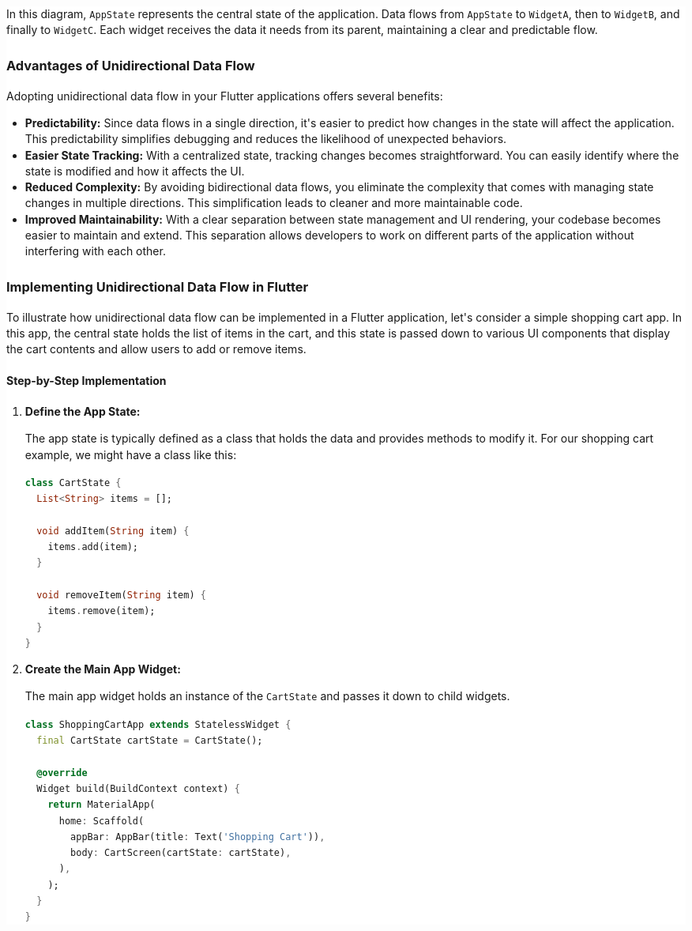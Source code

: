 In this diagram, `AppState` represents the central state of the application. Data flows from `AppState` to `WidgetA`, then to `WidgetB`, and finally to `WidgetC`. Each widget receives the data it needs from its parent, maintaining a clear and predictable flow.

### Advantages of Unidirectional Data Flow

Adopting unidirectional data flow in your Flutter applications offers several benefits:

- **Predictability:** Since data flows in a single direction, it's easier to predict how changes in the state will affect the application. This predictability simplifies debugging and reduces the likelihood of unexpected behaviors.
- **Easier State Tracking:** With a centralized state, tracking changes becomes straightforward. You can easily identify where the state is modified and how it affects the UI.
- **Reduced Complexity:** By avoiding bidirectional data flows, you eliminate the complexity that comes with managing state changes in multiple directions. This simplification leads to cleaner and more maintainable code.
- **Improved Maintainability:** With a clear separation between state management and UI rendering, your codebase becomes easier to maintain and extend. This separation allows developers to work on different parts of the application without interfering with each other.

### Implementing Unidirectional Data Flow in Flutter

To illustrate how unidirectional data flow can be implemented in a Flutter application, let's consider a simple shopping cart app. In this app, the central state holds the list of items in the cart, and this state is passed down to various UI components that display the cart contents and allow users to add or remove items.

#### Step-by-Step Implementation

1. **Define the App State:**

   The app state is typically defined as a class that holds the data and provides methods to modify it. For our shopping cart example, we might have a class like this:

   ```dart
   class CartState {
     List<String> items = [];

     void addItem(String item) {
       items.add(item);
     }

     void removeItem(String item) {
       items.remove(item);
     }
   }
   ```

2. **Create the Main App Widget:**

   The main app widget holds an instance of the `CartState` and passes it down to child widgets.

   ```dart
   class ShoppingCartApp extends StatelessWidget {
     final CartState cartState = CartState();

     @override
     Widget build(BuildContext context) {
       return MaterialApp(
         home: Scaffold(
           appBar: AppBar(title: Text('Shopping Cart')),
           body: CartScreen(cartState: cartState),
         ),
       );
     }
   }
   ```

